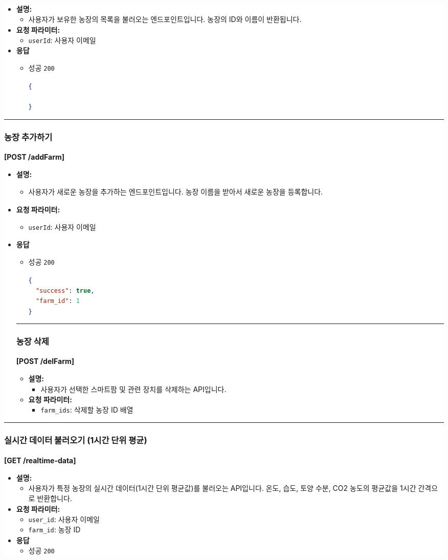 - **설명:**
    - 사용자가 보유한 농장의 목록을 불러오는 엔드포인트입니다. 농장의 ID와 이름이 반환됩니다.
- **요청 파라미터:**
    - `userId`: 사용자 이메일
- **응답**
    - 성공 `200`
        
        ```json
        {
        
        }
        ```
        

---

### 농장 추가하기

**[POST /addFarm]**

- **설명:**
    - 사용자가 새로운 농장을 추가하는 엔드포인트입니다. 농장 이름을 받아서 새로운 농장을 등록합니다.
- **요청 파라미터:**
    - `userId`: 사용자 이메일
- **응답**
    - 성공 `200`
        
        ```json
        {
          "success": true,
          "farm_id": 1
        }
        ```
        
    
    ---
    
    ### 농장 삭제
    
    **[POST /delFarm]**
    
    - **설명:**
        - 사용자가 선택한 스마트팜 및 관련 장치를 삭제하는 API입니다.
    - **요청 파라미터:**
        - `farm_ids`: 삭제할 농장 ID 배열

---

### 실시간 데이터 불러오기 (1시간 단위 평균)

**[GET /realtime-data]**

- **설명:**
    - 사용자가 특정 농장의 실시간 데이터(1시간 단위 평균값)를 불러오는 API입니다. 온도, 습도, 토양 수분, CO2 농도의 평균값을 1시간 간격으로 반환합니다.
- **요청 파라미터:**
    - `user_id`: 사용자 이메일
    - `farm_id`: 농장 ID
- **응답**
    - 성공 `200`
        